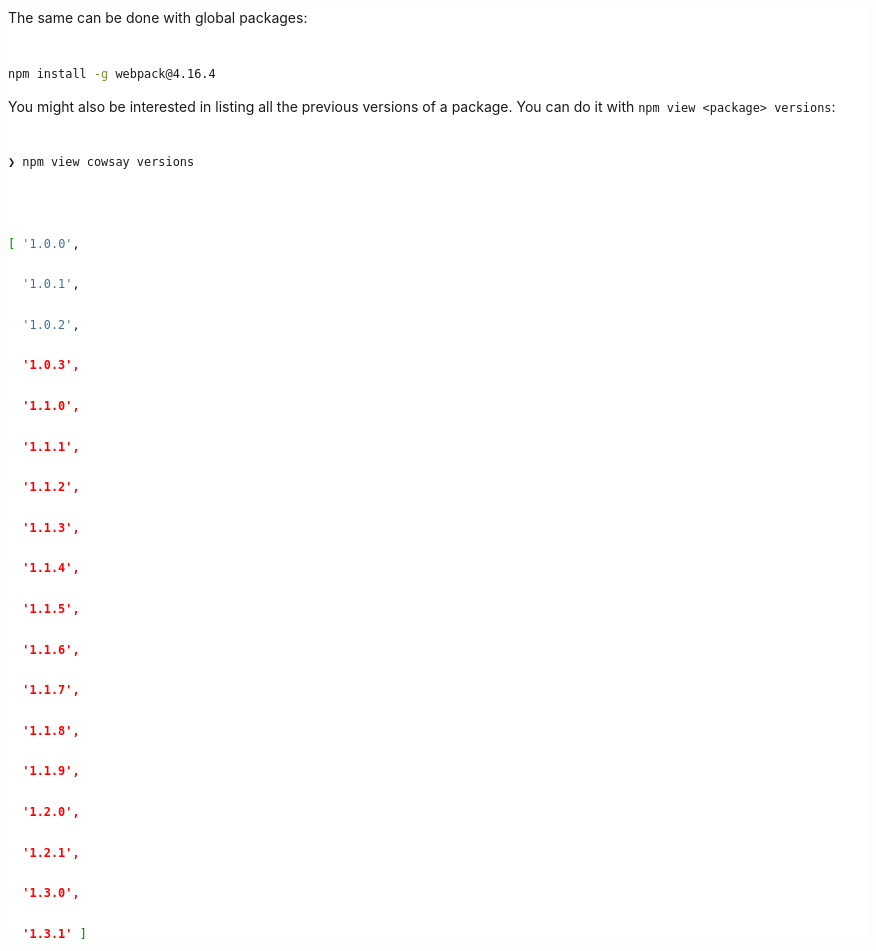 
The same can be done with global packages:



```bash

npm install -g webpack@4.16.4

```



You might also be interested in listing all the previous versions of a package. You can do it with `npm view <package> versions`:



```bash

❯ npm view cowsay versions



[ '1.0.0',

  '1.0.1',

  '1.0.2',

  '1.0.3',

  '1.1.0',

  '1.1.1',

  '1.1.2',

  '1.1.3',

  '1.1.4',

  '1.1.5',

  '1.1.6',

  '1.1.7',

  '1.1.8',

  '1.1.9',

  '1.2.0',

  '1.2.1',

  '1.3.0',

  '1.3.1' ]

```
